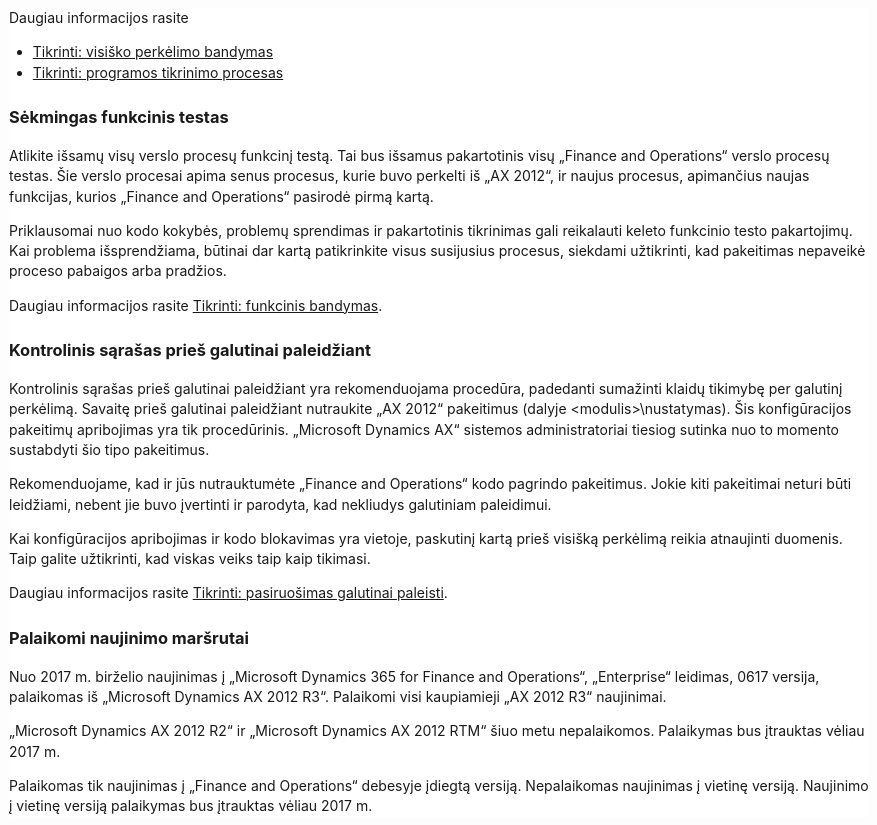 Daugiau informacijos rasite 
- [Tikrinti: visiško perkėlimo bandymas](upgrade-cutover-testing.md)
- [Tikrinti: programos tikrinimo procesas](app-validation-process.md)

### <a name="functional-test-pass"></a>Sėkmingas funkcinis testas
Atlikite išsamų visų verslo procesų funkcinį testą. Tai bus išsamus pakartotinis visų „Finance and Operations“ verslo procesų testas. Šie verslo procesai apima senus procesus, kurie buvo perkelti iš „AX 2012“, ir naujus procesus, apimančius naujas funkcijas, kurios „Finance and Operations“ pasirodė pirmą kartą. 

Priklausomai nuo kodo kokybės, problemų sprendimas ir pakartotinis tikrinimas gali reikalauti keleto funkcinio testo pakartojimų. Kai problema išsprendžiama, būtinai dar kartą patikrinkite visus susijusius procesus, siekdami užtikrinti, kad pakeitimas nepaveikė proceso pabaigos arba pradžios.

Daugiau informacijos rasite [Tikrinti: funkcinis bandymas](upgrade-functional-validation.md).

### <a name="pre-go-live-checklist"></a>Kontrolinis sąrašas prieš galutinai paleidžiant
Kontrolinis sąrašas prieš galutinai paleidžiant yra rekomenduojama procedūra, padedanti sumažinti klaidų tikimybę per galutinį perkėlimą. Savaitę prieš galutinai paleidžiant nutraukite „AX 2012“ pakeitimus (dalyje \<modulis\>\nustatymas). Šis konfigūracijos pakeitimų apribojimas yra tik procedūrinis. „Microsoft Dynamics AX“ sistemos administratoriai tiesiog sutinka nuo to momento sustabdyti šio tipo pakeitimus.

Rekomenduojame, kad ir jūs nutrauktumėte „Finance and Operations“ kodo pagrindo pakeitimus. Jokie kiti pakeitimai neturi būti leidžiami, nebent jie buvo įvertinti ir parodyta, kad nekliudys galutiniam paleidimui.  

Kai konfigūracijos apribojimas ir kodo blokavimas yra vietoje, paskutinį kartą prieš visišką perkėlimą reikia atnaujinti duomenis. Taip galite užtikrinti, kad viskas veiks taip kaip tikimasi. 

Daugiau informacijos rasite [Tikrinti: pasiruošimas galutinai paleisti](upgrade-go-live-prep.md).



### <a name="supported-upgrade-paths"></a>Palaikomi naujinimo maršrutai
Nuo 2017 m. birželio naujinimas į „Microsoft Dynamics 365 for Finance and Operations“, „Enterprise“ leidimas, 0617 versija, palaikomas iš „Microsoft Dynamics AX 2012 R3“. Palaikomi visi kaupiamieji „AX 2012 R3“ naujinimai.

„Microsoft Dynamics AX 2012 R2“ ir „Microsoft Dynamics AX 2012 RTM“ šiuo metu nepalaikomos. Palaikymas bus įtrauktas vėliau 2017 m.

Palaikomas tik naujinimas į „Finance and Operations“ debesyje įdiegtą versiją. Nepalaikomas naujinimas į vietinę versiją. Naujinimo į vietinę versiją palaikymas bus įtrauktas vėliau 2017 m.

